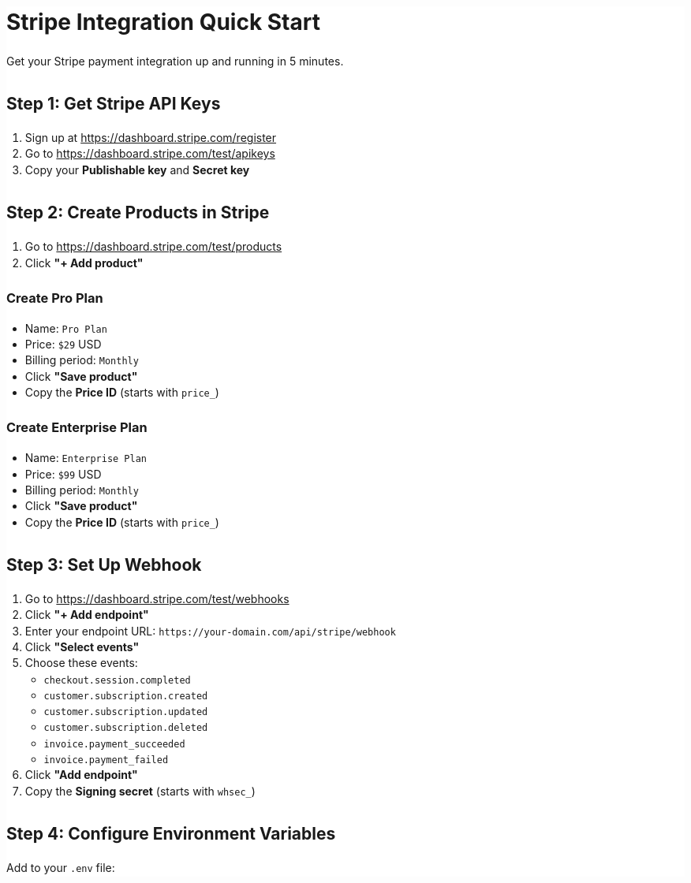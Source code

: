 # Stripe Integration Quick Start

Get your Stripe payment integration up and running in 5 minutes.

## Step 1: Get Stripe API Keys

1. Sign up at https://dashboard.stripe.com/register
2. Go to https://dashboard.stripe.com/test/apikeys
3. Copy your **Publishable key** and **Secret key**

## Step 2: Create Products in Stripe

1. Go to https://dashboard.stripe.com/test/products
2. Click **"+ Add product"**

### Create Pro Plan
- Name: `Pro Plan`
- Price: `$29` USD
- Billing period: `Monthly`
- Click **"Save product"**
- Copy the **Price ID** (starts with `price_`)

### Create Enterprise Plan
- Name: `Enterprise Plan`
- Price: `$99` USD
- Billing period: `Monthly`
- Click **"Save product"**
- Copy the **Price ID** (starts with `price_`)

## Step 3: Set Up Webhook

1. Go to https://dashboard.stripe.com/test/webhooks
2. Click **"+ Add endpoint"**
3. Enter your endpoint URL: `https://your-domain.com/api/stripe/webhook`
4. Click **"Select events"**
5. Choose these events:
   - `checkout.session.completed`
   - `customer.subscription.created`
   - `customer.subscription.updated`
   - `customer.subscription.deleted`
   - `invoice.payment_succeeded`
   - `invoice.payment_failed`
6. Click **"Add endpoint"**
7. Copy the **Signing secret** (starts with `whsec_`)

## Step 4: Configure Environment Variables

Add to your `.env` file:
